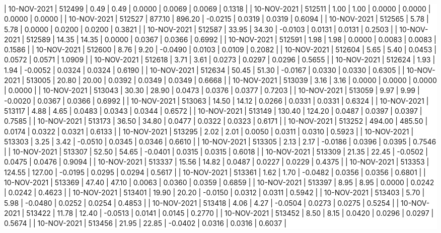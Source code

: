 | 10-NOV-2021 | 512499 | 0.49 | 0.49 | 0.0000 | 0.0069 | 0.0069 | 0.1318 |
| 10-NOV-2021 | 512511 | 1.00 | 1.00 | 0.0000 | 0.0000 | 0.0000 | 0.0000 |
| 10-NOV-2021 | 512527 | 877.10 | 896.20 | -0.0215 | 0.0319 | 0.0319 | 0.6094 |
| 10-NOV-2021 | 512565 | 5.78 | 5.78 | 0.0000 | 0.0200 | 0.0200 | 0.3821 |
| 10-NOV-2021 | 512587 | 33.95 | 34.30 | -0.0103 | 0.0131 | 0.0131 | 0.2503 |
| 10-NOV-2021 | 512589 | 14.35 | 14.35 | 0.0000 | 0.0367 | 0.0366 | 0.6992 |
| 10-NOV-2021 | 512591 | 1.98 | 1.98 | 0.0000 | 0.0083 | 0.0083 | 0.1586 |
| 10-NOV-2021 | 512600 | 8.76 | 9.20 | -0.0490 | 0.0103 | 0.0109 | 0.2082 |
| 10-NOV-2021 | 512604 | 5.65 | 5.40 | 0.0453 | 0.0572 | 0.0571 | 1.0909 |
| 10-NOV-2021 | 512618 | 3.71 | 3.61 | 0.0273 | 0.0297 | 0.0296 | 0.5655 |
| 10-NOV-2021 | 512624 | 1.93 | 1.94 | -0.0052 | 0.0324 | 0.0324 | 0.6190 |
| 10-NOV-2021 | 512634 | 50.45 | 51.30 | -0.0167 | 0.0330 | 0.0330 | 0.6305 |
| 10-NOV-2021 | 513005 | 20.80 | 20.00 | 0.0392 | 0.0349 | 0.0349 | 0.6668 |
| 10-NOV-2021 | 513039 | 3.16 | 3.16 | 0.0000 | 0.0000 | 0.0000 | 0.0000 |
| 10-NOV-2021 | 513043 | 30.30 | 28.90 | 0.0473 | 0.0376 | 0.0377 | 0.7203 |
| 10-NOV-2021 | 513059 | 9.97 | 9.99 | -0.0020 | 0.0367 | 0.0366 | 0.6992 |
| 10-NOV-2021 | 513063 | 14.50 | 14.12 | 0.0266 | 0.0331 | 0.0331 | 0.6324 |
| 10-NOV-2021 | 513117 | 4.88 | 4.65 | 0.0483 | 0.0343 | 0.0344 | 0.6572 |
| 10-NOV-2021 | 513149 | 130.40 | 124.20 | 0.0487 | 0.0397 | 0.0397 | 0.7585 |
| 10-NOV-2021 | 513173 | 36.50 | 34.80 | 0.0477 | 0.0322 | 0.0323 | 0.6171 |
| 10-NOV-2021 | 513252 | 494.00 | 485.50 | 0.0174 | 0.0322 | 0.0321 | 0.6133 |
| 10-NOV-2021 | 513295 | 2.02 | 2.01 | 0.0050 | 0.0311 | 0.0310 | 0.5923 |
| 10-NOV-2021 | 513303 | 3.25 | 3.42 | -0.0510 | 0.0345 | 0.0346 | 0.6610 |
| 10-NOV-2021 | 513305 | 2.13 | 2.17 | -0.0186 | 0.0396 | 0.0395 | 0.7546 |
| 10-NOV-2021 | 513307 | 52.50 | 54.65 | -0.0401 | 0.0315 | 0.0315 | 0.6018 |
| 10-NOV-2021 | 513309 | 21.35 | 22.45 | -0.0502 | 0.0475 | 0.0476 | 0.9094 |
| 10-NOV-2021 | 513337 | 15.56 | 14.82 | 0.0487 | 0.0227 | 0.0229 | 0.4375 |
| 10-NOV-2021 | 513353 | 124.55 | 127.00 | -0.0195 | 0.0295 | 0.0294 | 0.5617 |
| 10-NOV-2021 | 513361 | 1.62 | 1.70 | -0.0482 | 0.0356 | 0.0356 | 0.6801 |
| 10-NOV-2021 | 513369 | 47.40 | 47.10 | 0.0063 | 0.0360 | 0.0359 | 0.6859 |
| 10-NOV-2021 | 513397 | 8.95 | 8.95 | 0.0000 | 0.0242 | 0.0242 | 0.4623 |
| 10-NOV-2021 | 513401 | 19.90 | 20.20 | -0.0150 | 0.0312 | 0.0311 | 0.5942 |
| 10-NOV-2021 | 513403 | 5.70 | 5.98 | -0.0480 | 0.0252 | 0.0254 | 0.4853 |
| 10-NOV-2021 | 513418 | 4.06 | 4.27 | -0.0504 | 0.0273 | 0.0275 | 0.5254 |
| 10-NOV-2021 | 513422 | 11.78 | 12.40 | -0.0513 | 0.0141 | 0.0145 | 0.2770 |
| 10-NOV-2021 | 513452 | 8.50 | 8.15 | 0.0420 | 0.0296 | 0.0297 | 0.5674 |
| 10-NOV-2021 | 513456 | 21.95 | 22.85 | -0.0402 | 0.0316 | 0.0316 | 0.6037 |